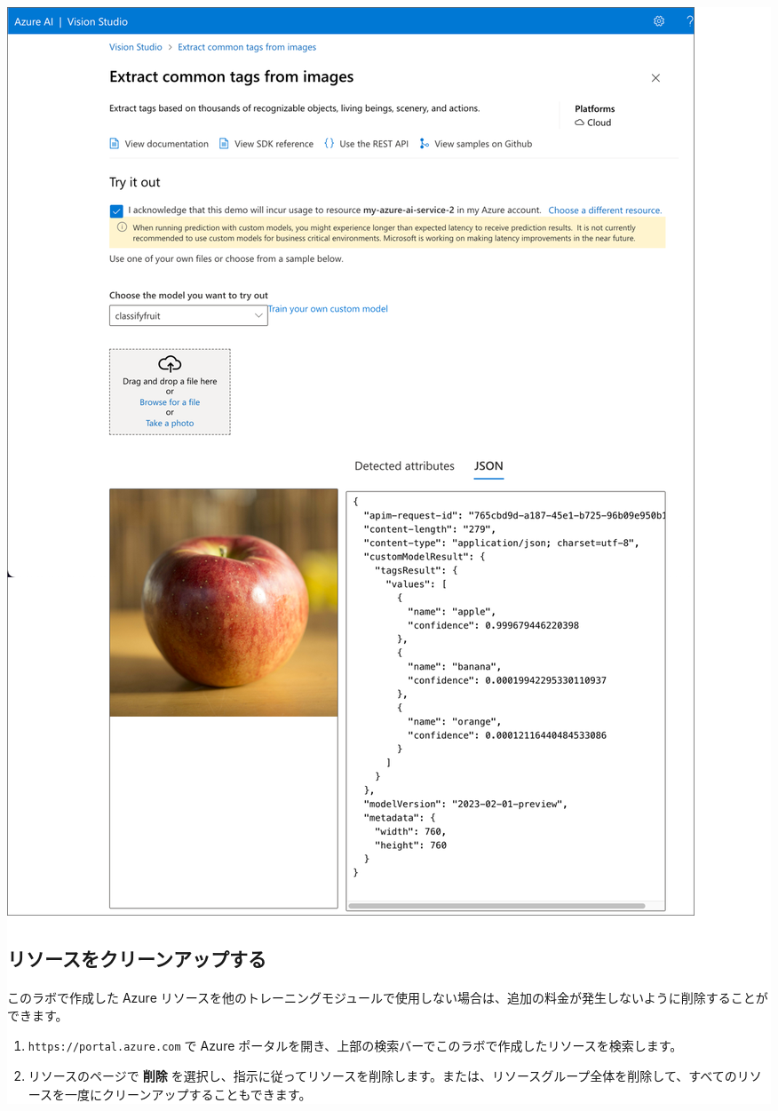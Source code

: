 ![Prediction result](../media/02/custom_vision_try_it_out.png)


## リソースをクリーンアップする

このラボで作成した Azure リソースを他のトレーニングモジュールで使用しない場合は、追加の料金が発生しないように削除することができます。

1. `https://portal.azure.com` で Azure ポータルを開き、上部の検索バーでこのラボで作成したリソースを検索します。

2. リソースのページで **削除** を選択し、指示に従ってリソースを削除します。または、リソースグループ全体を削除して、すべてのリソースを一度にクリーンアップすることもできます。
